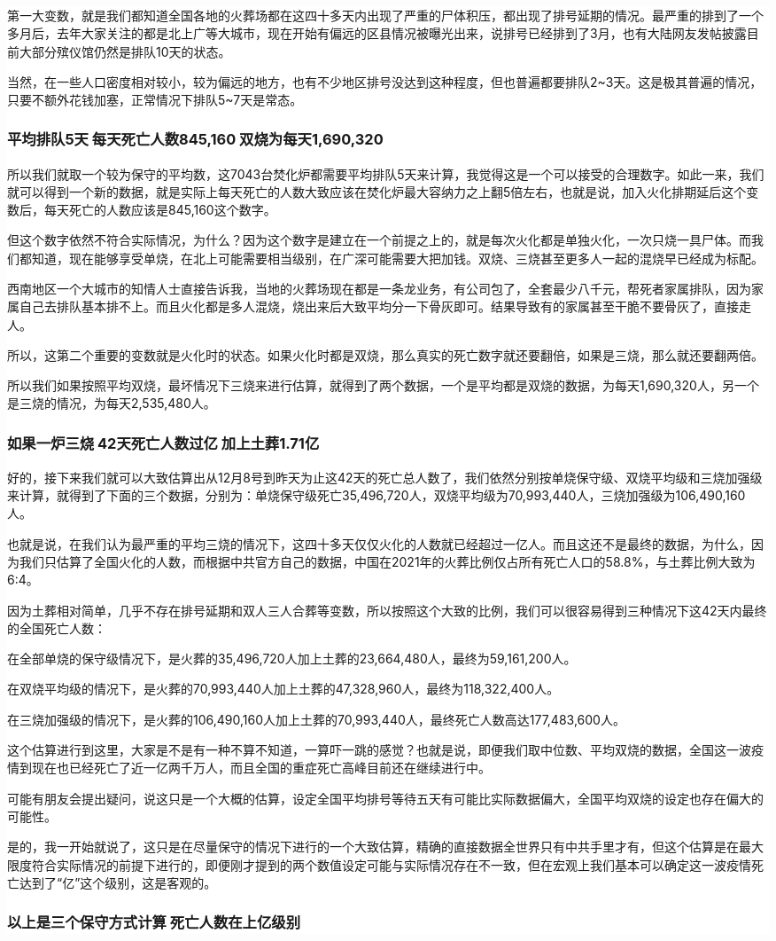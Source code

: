   第一大变数，就是我们都知道全国各地的火葬场都在这四十多天内出现了严重的尸体积压，都出现了排号延期的情况。最严重的排到了一个多月后，去年大家关注的都是北上广等大城市，现在开始有偏远的区县情况被曝光出来，说排号已经排到了3月，也有大陆网友发帖披露目前大部分殡仪馆仍然是排队10天的状态。
 </p>
 <p>
  当然，在一些人口密度相对较小，较为偏远的地方，也有不少地区排号没达到这种程度，但也普遍都要排队2~3天。这是极其普遍的情况，只要不额外花钱加塞，正常情况下排队5~7天是常态。
 </p>
 <h3>
  平均排队5天 每天死亡人数845,160 双烧为每天1,690,320
 </h3>
 <p>
  所以我们就取一个较为保守的平均数，这7043台焚化炉都需要平均排队5天来计算，我觉得这是一个可以接受的合理数字。如此一来，我们就可以得到一个新的数据，就是实际上每天死亡的人数大致应该在焚化炉最大容纳力之上翻5倍左右，也就是说，加入火化排期延后这个变数后，每天死亡的人数应该是845,160这个数字。
 </p>
 <p>
  但这个数字依然不符合实际情况，为什么？因为这个数字是建立在一个前提之上的，就是每次火化都是单独火化，一次只烧一具尸体。而我们都知道，现在能够享受单烧，在北上可能需要相当级别，在广深可能需要大把加钱。双烧、三烧甚至更多人一起的混烧早已经成为标配。
 </p>
 <p>
  西南地区一个大城市的知情人士直接告诉我，当地的火葬场现在都是一条龙业务，有公司包了，全套最少八千元，帮死者家属排队，因为家属自己去排队基本排不上。而且火化都是多人混烧，烧出来后大致平均分一下骨灰即可。结果导致有的家属甚至干脆不要骨灰了，直接走人。
 </p>
 <p>
  所以，这第二个重要的变数就是火化时的状态。如果火化时都是双烧，那么真实的死亡数字就还要翻倍，如果是三烧，那么就还要翻两倍。
 </p>
 <p>
  所以我们如果按照平均双烧，最坏情况下三烧来进行估算，就得到了两个数据，一个是平均都是双烧的数据，为每天1,690,320人，另一个是三烧的情况，为每天2,535,480人。
 </p>
 <h3>
  如果一炉三烧 42天死亡人数过亿 加上土葬1.71亿
 </h3>
 <p>
  好的，接下来我们就可以大致估算出从12月8号到昨天为止这42天的死亡总人数了，我们依然分别按单烧保守级、双烧平均级和三烧加强级来计算，就得到了下面的三个数据，分别为：单烧保守级死亡35,496,720人，双烧平均级为70,993,440人，三烧加强级为106,490,160人。
 </p>
 <p>
  也就是说，在我们认为最严重的平均三烧的情况下，这四十多天仅仅火化的人数就已经超过一亿人。而且这还不是最终的数据，为什么，因为我们只估算了全国火化的人数，而根据中共官方自己的数据，中国在2021年的火葬比例仅占所有死亡人口的58.8%，与土葬比例大致为6:4。
 </p>
 <p>
  因为土葬相对简单，几乎不存在排号延期和双人三人合葬等变数，所以按照这个大致的比例，我们可以很容易得到三种情况下这42天内最终的全国死亡人数：
 </p>
 <p>
  在全部单烧的保守级情况下，是火葬的35,496,720人加上土葬的23,664,480人，最终为59,161,200人。
 </p>
 <p>
  在双烧平均级的情况下，是火葬的70,993,440人加上土葬的47,328,960人，最终为118,322,400人。
 </p>
 <p>
  在三烧加强级的情况下，是火葬的106,490,160人加上土葬的70,993,440人，最终死亡人数高达177,483,600人。
 </p>
 <p>
  这个估算进行到这里，大家是不是有一种不算不知道，一算吓一跳的感觉？也就是说，即便我们取中位数、平均双烧的数据，全国这一波疫情到现在也已经死亡了近一亿两千万人，而且全国的重症死亡高峰目前还在继续进行中。
 </p>
 <p>
  可能有朋友会提出疑问，说这只是一个大概的估算，设定全国平均排号等待五天有可能比实际数据偏大，全国平均双烧的设定也存在偏大的可能性。
 </p>
 <p>
  是的，我一开始就说了，这只是在尽量保守的情况下进行的一个大致估算，精确的直接数据全世界只有中共手里才有，但这个估算是在最大限度符合实际情况的前提下进行的，即便刚才提到的两个数值设定可能与实际情况存在不一致，但在宏观上我们基本可以确定这一波疫情死亡达到了“亿”这个级别，这是客观的。
 </p>
 <h3>
  以上是三个保守方式计算 死亡人数在上亿级别
 </h3>